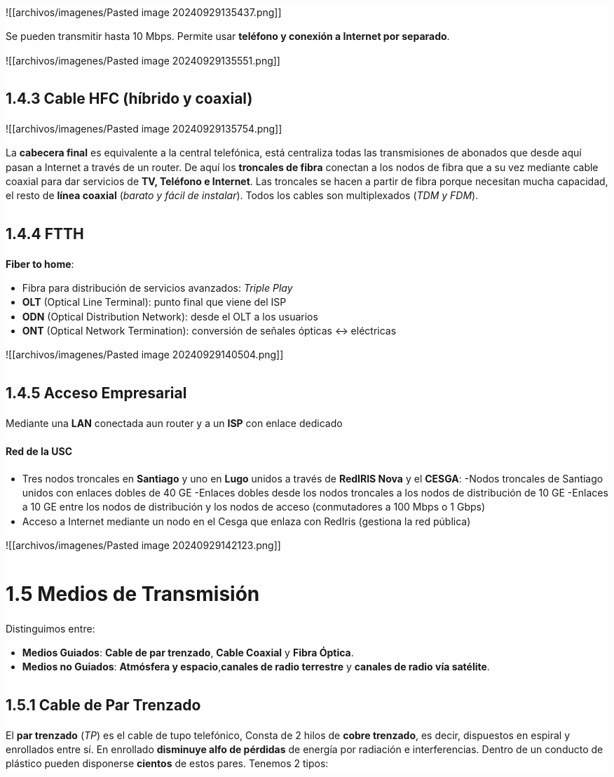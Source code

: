 ![[archivos/imagenes/Pasted image 20240929135437.png]]

Se pueden transmitir hasta 10 Mbps. Permite usar **teléfono y conexión a Internet por separado**.

![[archivos/imagenes/Pasted image 20240929135551.png]]

## 1.4.3 Cable HFC (híbrido y coaxial)
![[archivos/imagenes/Pasted image 20240929135754.png]]

La **cabecera final** es equivalente a la central telefónica, está centraliza todas las transmisiones de abonados que desde aquí pasan a Internet a través de un router. De aquí los **troncales de fibra** conectan a los nodos de fibra que a su vez mediante cable coaxial para dar servicios de **TV, Teléfono e Internet**.
Las troncales se hacen a partir de fibra porque necesitan mucha capacidad, el resto de **línea coaxial** (*barato y fácil de instalar*). Todos los cables son multiplexados (*TDM y FDM*).

## 1.4.4 FTTH
**Fiber to home**:
- Fibra para distribución de servicios avanzados: *Triple Play*
- **OLT** (Optical Line Terminal): punto final que viene del ISP
- **ODN** (Optical Distribution Network): desde el OLT a los usuarios
- **ONT** (Optical Network Termination): conversión de señales ópticas ↔ eléctricas

![[archivos/imagenes/Pasted image 20240929140504.png]]

## 1.4.5 Acceso Empresarial
Mediante una **LAN** conectada aun router y a un **ISP** con enlace dedicado
#### Red de la USC
- Tres nodos troncales en **Santiago** y uno en **Lugo** unidos a través de **RedIRIS Nova** y el **CESGA**:
-Nodos troncales de Santiago unidos con enlaces dobles de 40 GE
-Enlaces dobles desde los nodos troncales a los nodos de distribución de 10 GE
-Enlaces a 10 GE entre los nodos de distribución y los nodos de acceso (conmutadores a 100 Mbps o 1 Gbps)
- Acceso a Internet mediante un nodo en el Cesga que
enlaza con RedIris (gestiona la red pública)

![[archivos/imagenes/Pasted image 20240929142123.png]]

# 1.5 Medios de Transmisión
Distinguimos entre:
- **Medios Guiados**: **Cable de par trenzado**, **Cable Coaxial** y **Fibra Óptica**.
- **Medios no Guiados**: **Atmósfera y espacio**,**canales de radio terrestre** y **canales de radio vía satélite**.

## 1.5.1 Cable de Par Trenzado
El **par trenzado** (*TP*) es el cable de tupo telefónico, Consta de 2 hilos de **cobre trenzado**, es decir, dispuestos en espiral y enrollados entre sí. En enrollado **disminuye alfo de pérdidas** de energía por radiación e interferencias. Dentro de un conducto de plástico pueden disponerse **cientos** de estos pares. Tenemos 2 tipos: 
